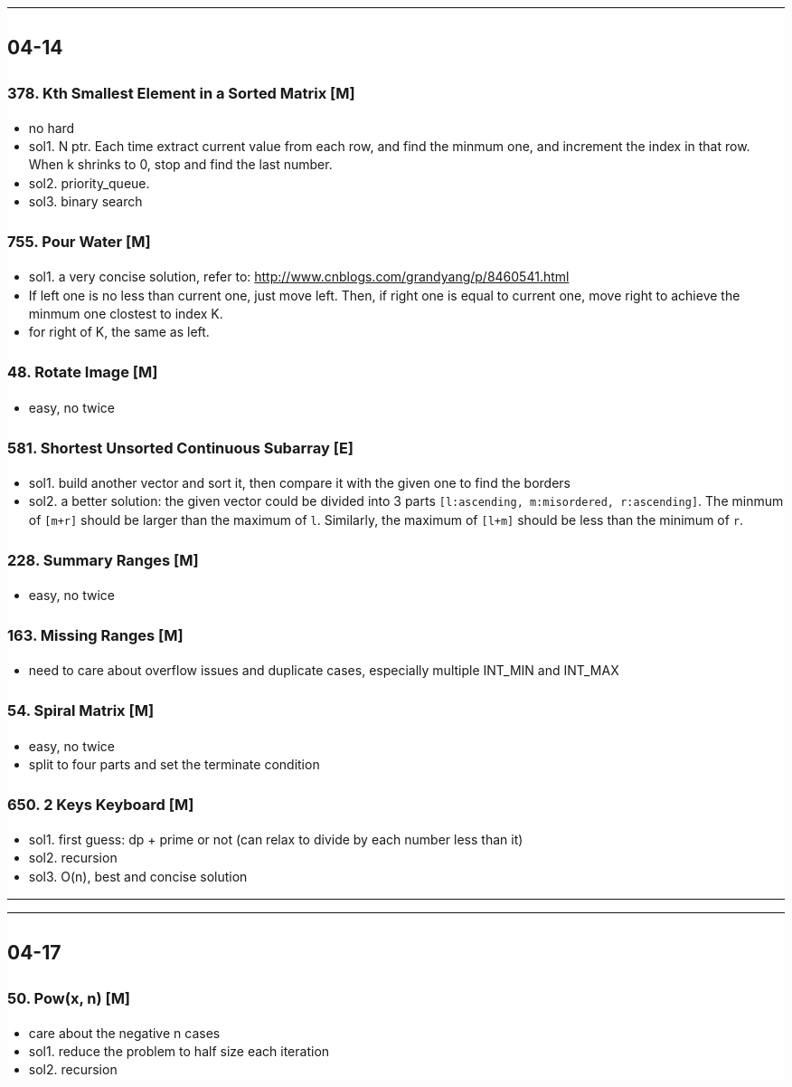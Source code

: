--------
## 04-14
### 378. Kth Smallest Element in a Sorted Matrix [M]
- no hard
- sol1. N ptr. Each time extract current value from each row, and find the minmum one, and increment the index in that row. When k shrinks to 0, stop and find the last number. 
- sol2. priority_queue.
- sol3. binary search

### 755. Pour Water [M]
- sol1. a very concise solution, refer to: http://www.cnblogs.com/grandyang/p/8460541.html
- If left one is no less than current one, just move left. Then, if right one is equal to current one, move right to achieve the minmum one clostest to index K.
- for right of K, the same as left.

### 48. Rotate Image [M]
- easy, no twice

### 581. Shortest Unsorted Continuous Subarray [E]
- sol1. build another vector and sort it, then compare it with the given one to find the borders
- sol2. a better solution: the given vector could be divided into 3 parts `[l:ascending, m:misordered, r:ascending]`. The minmum of `[m+r]` should be larger than the maximum of `l`. Similarly, the maximum of `[l+m]` should be less than the minimum of `r`.


### 228. Summary Ranges [M]
- easy, no twice

### 163. Missing Ranges [M]
- need to care about overflow issues and duplicate cases, especially multiple INT_MIN and INT_MAX

### 54. Spiral Matrix [M]
- easy, no twice
- split to four parts and set the terminate condition

### 650. 2 Keys Keyboard [M]
- sol1. first guess: dp + prime or not (can relax to divide by each number less than it)
- sol2. recursion
- sol3. O(n), best and concise solution


------------------------------
--------
## 04-17
### 50. Pow(x, n) [M]
- care about the negative n cases
- sol1. reduce the problem to half size each iteration
- sol2. recursion 
